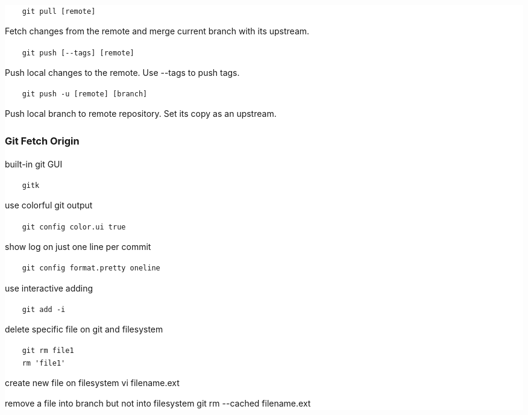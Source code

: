         git pull [remote]

Fetch changes from the remote and merge current branch with its
upstream.

        git push [--tags] [remote]

Push local changes to the remote. Use --tags to push tags.

        git push -u [remote] [branch]

Push local branch to remote repository. Set its copy as an upstream.

### Git Fetch Origin

built-in git GUI

        gitk

use colorful git output

        git config color.ui true

show log on just one line per commit

        git config format.pretty oneline

use interactive adding

        git add -i

delete specific file on git and filesystem

        git rm file1
        rm 'file1'

create new file on filesystem
        vi filename.ext

remove a file into branch but not into filesystem
        git rm --cached filename.ext
        
                        